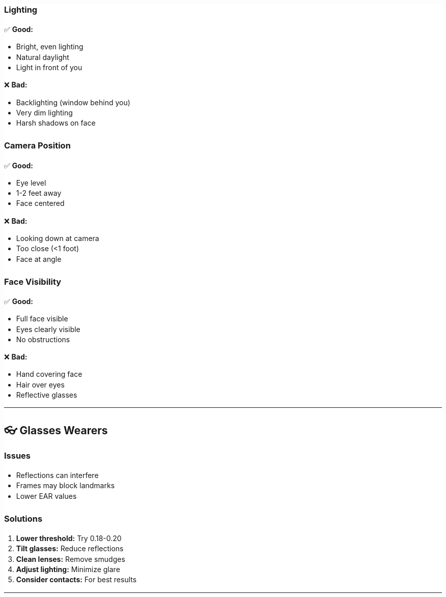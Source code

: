 ### Lighting
✅ **Good:**
- Bright, even lighting
- Natural daylight
- Light in front of you

❌ **Bad:**
- Backlighting (window behind you)
- Very dim lighting
- Harsh shadows on face

### Camera Position
✅ **Good:**
- Eye level
- 1-2 feet away
- Face centered

❌ **Bad:**
- Looking down at camera
- Too close (<1 foot)
- Face at angle

### Face Visibility
✅ **Good:**
- Full face visible
- Eyes clearly visible
- No obstructions

❌ **Bad:**
- Hand covering face
- Hair over eyes
- Reflective glasses

---

## 👓 Glasses Wearers

### Issues
- Reflections can interfere
- Frames may block landmarks
- Lower EAR values

### Solutions
1. **Lower threshold:** Try 0.18-0.20
2. **Tilt glasses:** Reduce reflections
3. **Clean lenses:** Remove smudges
4. **Adjust lighting:** Minimize glare
5. **Consider contacts:** For best results

---
